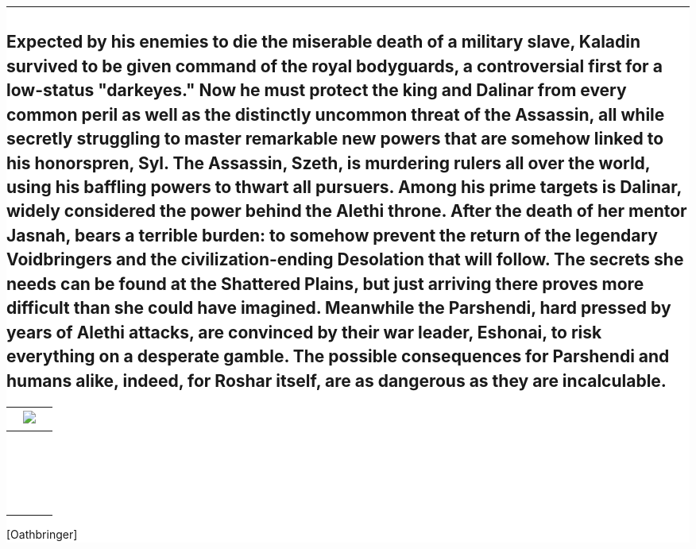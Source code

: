 ---- 
Expected by his enemies to die the miserable death of a military slave, Kaladin survived to be given command of the royal bodyguards, a controversial first for a low-status "darkeyes." Now he must protect the king and Dalinar from every common peril as well as the distinctly uncommon threat of the Assassin, all while secretly struggling to master remarkable new powers that are somehow linked to his honorspren, Syl.
The Assassin, Szeth, is murdering rulers all over the world, using his baffling powers to thwart all pursuers. Among his prime targets is Dalinar, widely considered the power behind the Alethi throne.
After the death of her mentor Jasnah, bears a terrible burden: to somehow prevent the return of the legendary Voidbringers and the civilization-ending Desolation that will follow. The secrets she needs can be found at the Shattered Plains, but just arriving there proves more difficult than she could have imagined.
Meanwhile the Parshendi, hard pressed by years of Alethi attacks, are convinced by their war leader, Eshonai, to risk everything on a desperate gamble. The possible consequences for Parshendi and humans alike, indeed, for Roshar itself, are as dangerous as they are incalculable.
---- 

|     | ![](Image%208-17-24,%2011-16-1.jpeg) |     |
| --- | ------------------------------------ | --- |
|     |                                      |     |
|     |                                      |     |
|     |                                      |     |
|     |                                      |     |
|     |                                      |     |
|     |                                      |     |
|     |                                      |     |
|     |                                      |     |
|     |                                      |     |
|     |                                      |     |
|     |                                      |     |
|     |                                      |     |
|     |                                      |     |
|     |                                      |     |
|     |                                      |     |
|     |                                      |     |
|     |                                      |     |
|     |                                      |     |
|     |                                      |     |
|     |                                      |     |
[Oathbringer]
